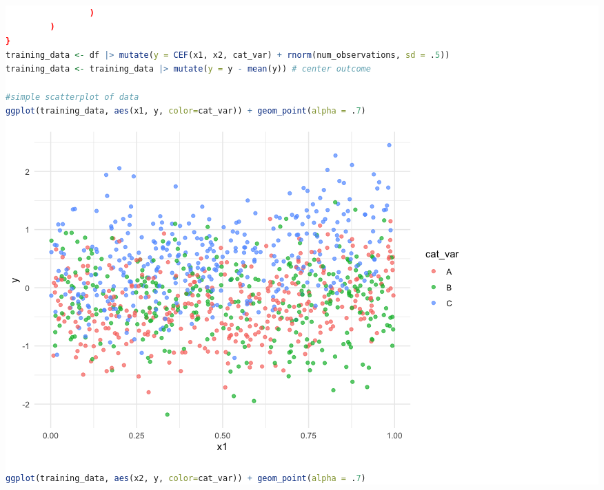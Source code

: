``` r
                 )
         )
}
training_data <- df |> mutate(y = CEF(x1, x2, cat_var) + rnorm(num_observations, sd = .5))
training_data <- training_data |> mutate(y = y - mean(y)) # center outcome

#simple scatterplot of data
ggplot(training_data, aes(x1, y, color=cat_var)) + geom_point(alpha = .7)
```

![](GamAndTrees_files/figure-gfm/unnamed-chunk-2-1.png)

``` r
ggplot(training_data, aes(x2, y, color=cat_var)) + geom_point(alpha = .7)
```
